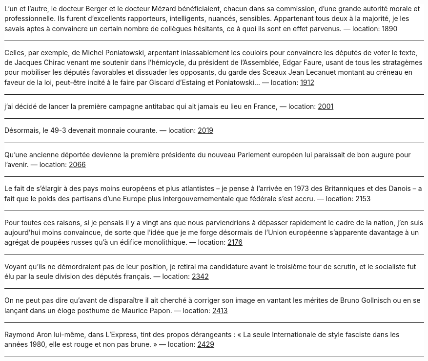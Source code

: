 L’un et l’autre, le docteur Berger et le docteur Mézard bénéficiaient, chacun dans sa commission, d’une grande autorité morale et professionnelle. Ils furent d’excellents rapporteurs, intelligents, nuancés, sensibles. Appartenant tous deux à la majorité, je les savais aptes à convaincre un certain nombre de collègues hésitants, ce à quoi ils sont en effet parvenus. — location: [1890](kindle://book?action=open&asin=B005OJB7HM&location=1890)

---
Celles, par exemple, de Michel Poniatowski, arpentant inlassablement les couloirs pour convaincre les députés de voter le texte, de Jacques Chirac venant me soutenir dans l’hémicycle, du président de l’Assemblée, Edgar Faure, usant de tous les stratagèmes pour mobiliser les députés favorables et dissuader les opposants, du garde des Sceaux Jean Lecanuet montant au créneau en faveur de la loi, peut-être incité à le faire par Giscard d’Estaing et Poniatowski... — location: [1912](kindle://book?action=open&asin=B005OJB7HM&location=1912)

---
j’ai décidé de lancer la première campagne antitabac qui ait jamais eu lieu en France, — location: [2001](kindle://book?action=open&asin=B005OJB7HM&location=2001)

---
Désormais, le 49-3 devenait monnaie courante. — location: [2019](kindle://book?action=open&asin=B005OJB7HM&location=2019)

---
Qu’une ancienne déportée devienne la première présidente du nouveau Parlement européen lui paraissait de bon augure pour l’avenir. — location: [2066](kindle://book?action=open&asin=B005OJB7HM&location=2066)

---
Le fait de s’élargir à des pays moins européens et plus atlantistes – je pense à l’arrivée en 1973 des Britanniques et des Danois – a fait que le poids des partisans d’une Europe plus intergouvernementale que fédérale s’est accru. — location: [2153](kindle://book?action=open&asin=B005OJB7HM&location=2153)

---
Pour toutes ces raisons, si je pensais il y a vingt ans que nous parviendrions à dépasser rapidement le cadre de la nation, j’en suis aujourd’hui moins convaincue, de sorte que l’idée que je me forge désormais de l’Union européenne s’apparente davantage à un agrégat de poupées russes qu’à un édifice monolithique. — location: [2176](kindle://book?action=open&asin=B005OJB7HM&location=2176)

---
Voyant qu’ils ne démordraient pas de leur position, je retirai ma candidature avant le troisième tour de scrutin, et le socialiste fut élu par la seule division des députés français. — location: [2342](kindle://book?action=open&asin=B005OJB7HM&location=2342)

---
On ne peut pas dire qu’avant de disparaître il ait cherché à corriger son image en vantant les mérites de Bruno Gollnisch ou en se lançant dans un éloge posthume de Maurice Papon. — location: [2413](kindle://book?action=open&asin=B005OJB7HM&location=2413)

---
Raymond Aron lui-même, dans L’Express, tint des propos dérangeants : « La seule Internationale de style fasciste dans les années 1980, elle est rouge et non pas brune. » — location: [2429](kindle://book?action=open&asin=B005OJB7HM&location=2429)

---
